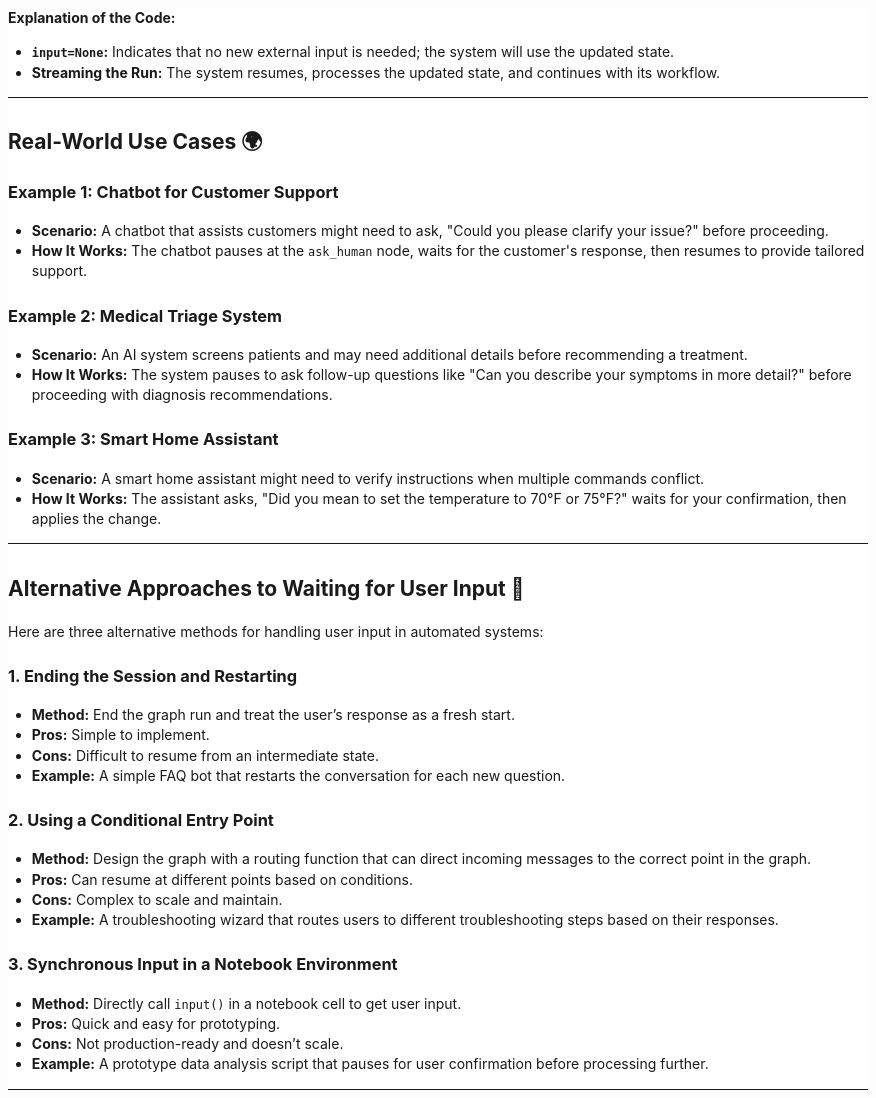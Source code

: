 **Explanation of the Code:**
- **`input=None`:** Indicates that no new external input is needed; the system will use the updated state.
- **Streaming the Run:** The system resumes, processes the updated state, and continues with its workflow.

---

## Real-World Use Cases 🌍

### Example 1: **Chatbot for Customer Support**
- **Scenario:** A chatbot that assists customers might need to ask, "Could you please clarify your issue?" before proceeding.
- **How It Works:** The chatbot pauses at the `ask_human` node, waits for the customer's response, then resumes to provide tailored support.
  
### Example 2: **Medical Triage System**
- **Scenario:** An AI system screens patients and may need additional details before recommending a treatment.
- **How It Works:** The system pauses to ask follow-up questions like "Can you describe your symptoms in more detail?" before proceeding with diagnosis recommendations.
  
### Example 3: **Smart Home Assistant**
- **Scenario:** A smart home assistant might need to verify instructions when multiple commands conflict.
- **How It Works:** The assistant asks, "Did you mean to set the temperature to 70°F or 75°F?" waits for your confirmation, then applies the change.

---

## Alternative Approaches to Waiting for User Input 🔀

Here are three alternative methods for handling user input in automated systems:

### 1. **Ending the Session and Restarting**
- **Method:** End the graph run and treat the user’s response as a fresh start.
- **Pros:** Simple to implement.
- **Cons:** Difficult to resume from an intermediate state.
- **Example:** A simple FAQ bot that restarts the conversation for each new question.

### 2. **Using a Conditional Entry Point**
- **Method:** Design the graph with a routing function that can direct incoming messages to the correct point in the graph.
- **Pros:** Can resume at different points based on conditions.
- **Cons:** Complex to scale and maintain.
- **Example:** A troubleshooting wizard that routes users to different troubleshooting steps based on their responses.

### 3. **Synchronous Input in a Notebook Environment**
- **Method:** Directly call `input()` in a notebook cell to get user input.
- **Pros:** Quick and easy for prototyping.
- **Cons:** Not production-ready and doesn’t scale.
- **Example:** A prototype data analysis script that pauses for user confirmation before processing further.

---